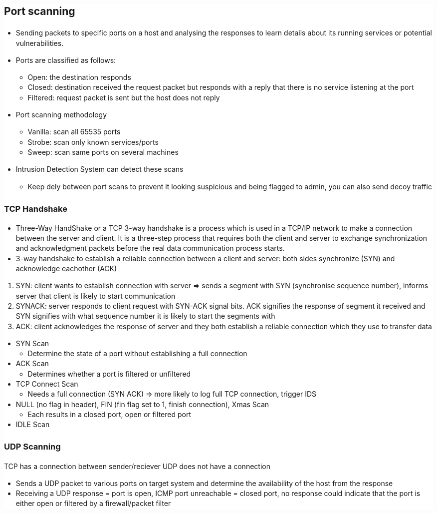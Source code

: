 ## Port scanning 

- Sending packets to specific ports on a host and analysing the responses to learn details about its running services or potential vulnerabilities.
- Ports are classified as follows:
	- Open: the destination responds
	- Closed: destination received the request packet but responds with a reply that there is no service listening at the port
	- Filtered: request packet is sent but the host does not reply

- Port scanning methodology
	- Vanilla: scan all 65535 ports
	- Strobe: scan only known services/ports
	- Sweep: scan same ports on several machines

- Intrusion Detection System can detect these scans
	- Keep dely between port scans to prevent it looking suspicious and being flagged to admin, you can also send decoy traffic

### TCP Handshake
- Three-Way HandShake or a TCP 3-way handshake is a process which is used in a TCP/IP network to make a connection between the server and client. It is a three-step process that requires both the client and server to exchange synchronization and acknowledgment packets before the real data communication process starts.
- 3-way handshake to establish a reliable connection between a client and server: both sides synchronize (SYN) and acknowledge eachother (ACK)
1. SYN: client wants to establish connection with server => sends a segment with SYN (synchronise sequence number), informs server that client is likely to start communication 
2. SYNACK: server responds to client request with SYN-ACK signal bits. ACK signifies the response of segment it received and SYN signifies with what sequence number it is likely to start the segments with
3. ACK: client acknowledges the response of server and they both establish a reliable connection which they use to transfer data

- SYN Scan
	- Determine the state of a port without establishing a full connection
- ACK Scan
	- Determines whether a port is filtered or unfiltered
- TCP Connect Scan
	- Needs a full connection (SYN ACK) => more likely to log full TCP connection, trigger IDS
- NULL (no flag in header), FIN (fin flag set to 1, finish connection), Xmas Scan 
	- Each results in a closed port, open or filtered port
- IDLE Scan

### UDP Scanning

TCP has a connection between sender/reciever
UDP does not have a connection

- Sends a UDP packet to various ports on target system and determine the availability of the host from the response
- Receiving a UDP response = port is open, ICMP port unreachable = closed port, no response could indicate that the port is either open or filtered by a firewall/packet filter
